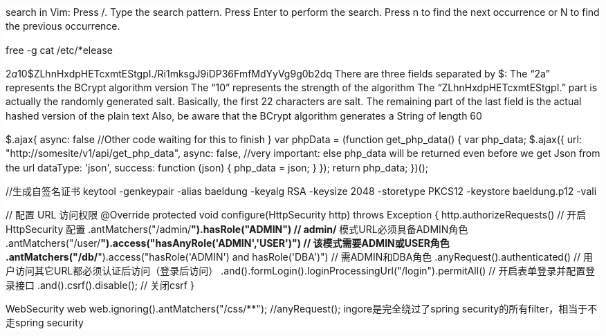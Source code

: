 search in Vim:
Press /.
Type the search pattern.
Press Enter to perform the search.
Press n to find the next occurrence or N to find the previous occurrence.

free -g
cat /etc/*elease

$2a$10$ZLhnHxdpHETcxmtEStgpI./Ri1mksgJ9iDP36FmfMdYyVg9g0b2dq
There are three fields separated by $:
The “2a” represents the BCrypt algorithm version
The “10” represents the strength of the algorithm
The “ZLhnHxdpHETcxmtEStgpI.” part is actually the randomly generated salt. Basically, the first 22 characters are salt. The remaining part of the last field is the actual hashed version of the plain text
Also, be aware that the BCrypt algorithm generates a String of length 60

$.ajax{
	async: false   //Other code waiting for this to finish
}
var phpData = (function get_php_data() {
  var php_data;
  $.ajax({
    url: "http://somesite/v1/api/get_php_data",
    async: false, 
    //very important: else php_data will be returned even before we get Json from the url
    dataType: 'json',
    success: function (json) {
      php_data = json;
    }
  });
  return php_data;
})();



//生成自签名证书
keytool -genkeypair -alias baeldung -keyalg RSA -keysize 2048 -storetype PKCS12 -keystore baeldung.p12 -vali

// 配置 URL 访问权限
@Override
protected  void configure(HttpSecurity http) throws Exception {
	http.authorizeRequests() // 开启 HttpSecurity 配置
		.antMatchers("/admin/**").hasRole("ADMIN") // admin/** 模式URL必须具备ADMIN角色
		.antMatchers("/user/**").access("hasAnyRole('ADMIN','USER')") // 该模式需要ADMIN或USER角色
		.antMatchers("/db/**").access("hasRole('ADMIN') and hasRole('DBA')") // 需ADMIN和DBA角色
		.anyRequest().authenticated() // 用户访问其它URL都必须认证后访问（登录后访问）
		.and().formLogin().loginProcessingUrl("/login").permitAll() // 开启表单登录并配置登录接口
		.and().csrf().disable(); // 关闭csrf
}

WebSecurity web
web.ignoring().antMatchers("/css/**");  //anyRequest();
ingore是完全绕过了spring security的所有filter，相当于不走spring security
